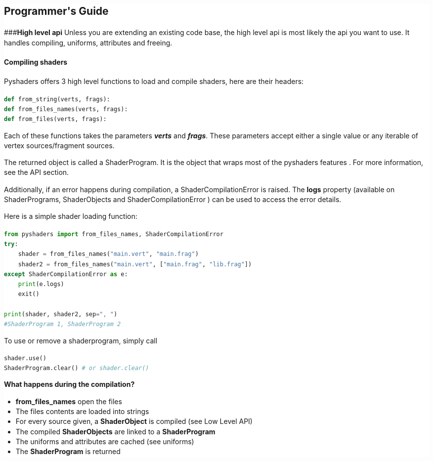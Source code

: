 
<a name="guide"></a>

Programmer's Guide
-------------

<a name="high"></a>

###**High level api**
Unless you are extending an existing code base, the high level api is most likely the api you want to use. 
It handles compiling, uniforms, attributes and freeing.

<a name="compiling"></a>

#### **Compiling shaders**
Pyshaders offers 3 high level functions to load and compile shaders, here are their headers:
```python
def from_string(verts, frags):
def from_files_names(verts, frags):
def from_files(verts, frags):
```
Each of these functions takes the parameters __*verts*__ and __*frags*__. These parameters accept either  a single value or any iterable of vertex sources/fragment sources. 

The returned object is called a ShaderProgram. It is the object that wraps most of the pyshaders features . For more information, see the API section. 

Additionally, if an error happens during compilation, a ShaderCompilationError is raised.  The **logs** property (available on ShaderPrograms, ShaderObjects and ShaderCompilationError ) can be used to access the error details.

Here is a simple shader loading function:
```python
from pyshaders import from_files_names, ShaderCompilationError 
try:
    shader = from_files_names("main.vert", "main.frag")
    shader2 = from_files_names("main.vert", ["main.frag", "lib.frag"])
except ShaderCompilationError as e:
    print(e.logs) 
    exit()

print(shader, shader2, sep=", ")
#ShaderProgram 1, ShaderProgram 2
```


To use or remove a shaderprogram, simply call
```python
shader.use()
ShaderProgram.clear() # or shader.clear()
```

**What happens during the compilation?**
- **from_files_names** open the files
- The files contents are loaded into strings
- For every source given, a **ShaderObject** is compiled (see Low Level API)
- The compiled **ShaderObjects** are linked to a **ShaderProgram**
- The uniforms and attributes are cached (see uniforms)
- The  **ShaderProgram** is returned
